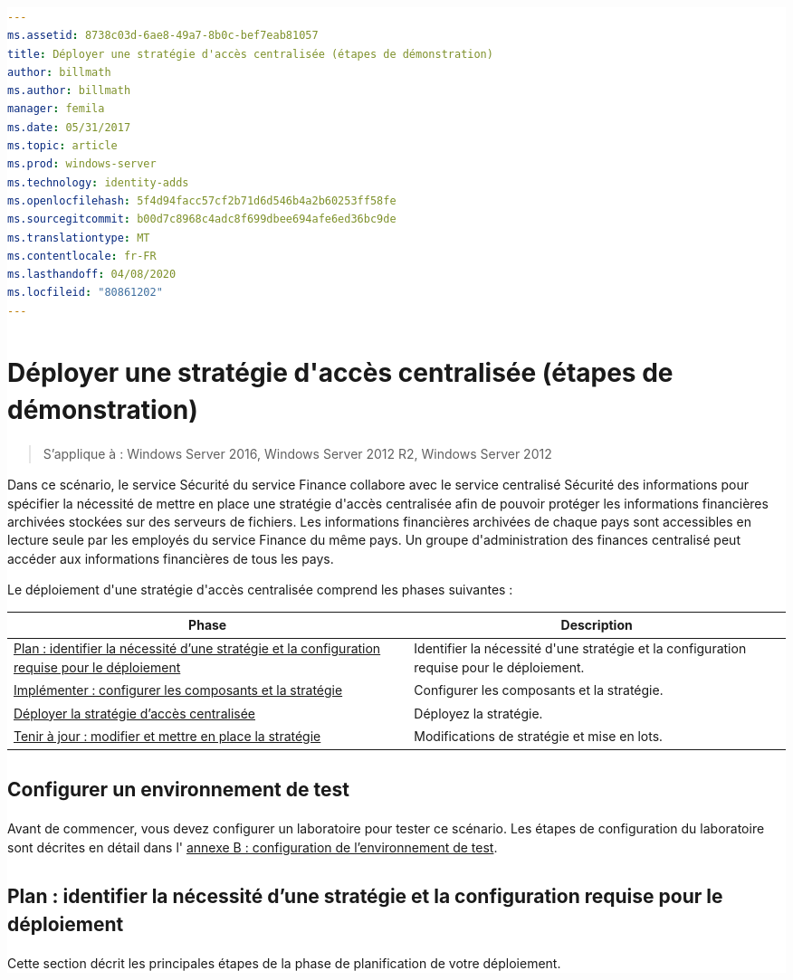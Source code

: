 ```yaml
---
ms.assetid: 8738c03d-6ae8-49a7-8b0c-bef7eab81057
title: Déployer une stratégie d'accès centralisée (étapes de démonstration)
author: billmath
ms.author: billmath
manager: femila
ms.date: 05/31/2017
ms.topic: article
ms.prod: windows-server
ms.technology: identity-adds
ms.openlocfilehash: 5f4d94facc57cf2b71d6d546b4a2b60253ff58fe
ms.sourcegitcommit: b00d7c8968c4adc8f699dbee694afe6ed36bc9de
ms.translationtype: MT
ms.contentlocale: fr-FR
ms.lasthandoff: 04/08/2020
ms.locfileid: "80861202"
---
```

# <a name="deploy-a-central-access-policy-demonstration-steps"></a>Déployer une stratégie d'accès centralisée (étapes de démonstration)

>S’applique à : Windows Server 2016, Windows Server 2012 R2, Windows Server 2012

Dans ce scénario, le service Sécurité du service Finance collabore avec le service centralisé Sécurité des informations pour spécifier la nécessité de mettre en place une stratégie d'accès centralisée afin de pouvoir protéger les informations financières archivées stockées sur des serveurs de fichiers. Les informations financières archivées de chaque pays sont accessibles en lecture seule par les employés du service Finance du même pays. Un groupe d'administration des finances centralisé peut accéder aux informations financières de tous les pays.  

Le déploiement d'une stratégie d'accès centralisée comprend les phases suivantes :  

|Phase|Description  
|---------|---------------  
|[Plan : identifier la nécessité d’une stratégie et la configuration requise pour le déploiement](Deploy-a-Central-Access-Policy--Demonstration-Steps-.md#BKMK_1.2)|Identifier la nécessité d'une stratégie et la configuration requise pour le déploiement. 
|[Implémenter : configurer les composants et la stratégie](Deploy-a-Central-Access-Policy--Demonstration-Steps-.md#BKMK_1.3)|Configurer les composants et la stratégie.  
|[Déployer la stratégie d’accès centralisée](Deploy-a-Central-Access-Policy--Demonstration-Steps-.md#BKMK_1.4)|Déployez la stratégie.  
|[Tenir à jour : modifier et mettre en place la stratégie](Deploy-a-Central-Access-Policy--Demonstration-Steps-.md#BKMK_1.5)|Modifications de stratégie et mise en lots. 

## <a name="set-up-a-test-environment"></a><a name="BKMK_1.1"></a>Configurer un environnement de test  
Avant de commencer, vous devez configurer un laboratoire pour tester ce scénario. Les étapes de configuration du laboratoire sont décrites en détail dans l' [annexe B : configuration de l’environnement de test](Appendix-B--Setting-Up-the-Test-Environment.md).  

## <a name="plan-identify-the-need-for-policy-and-the-configuration-required-for-deployment"></a><a name="BKMK_1.2"></a>Plan : identifier la nécessité d’une stratégie et la configuration requise pour le déploiement  
Cette section décrit les principales étapes de la phase de planification de votre déploiement.  
